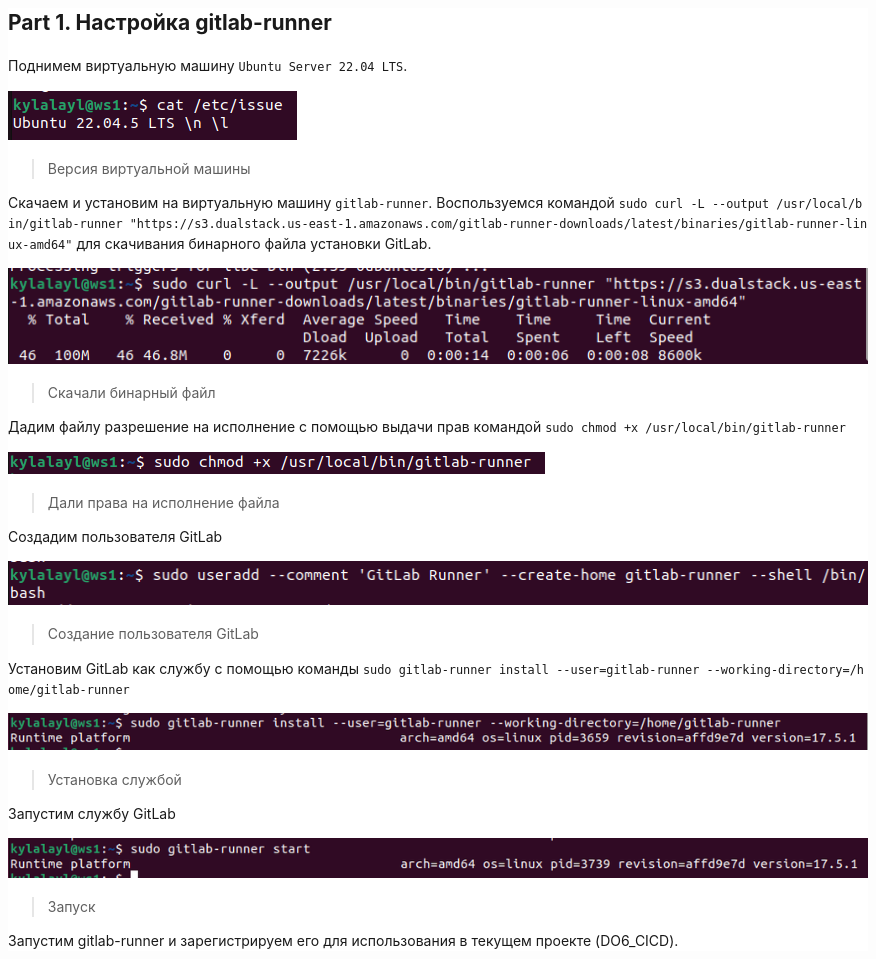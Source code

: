 ## Part 1. Настройка gitlab-runner

Поднимем виртуальную машину `Ubuntu Server 22.04 LTS`.

![1.png](image/1.png)
>Версия виртуальной машины

Скачаем и установим на виртуальную машину `gitlab-runner`. Воспользуемся командой `sudo curl -L --output /usr/local/bin/gitlab-runner "https://s3.dualstack.us-east-1.amazonaws.com/gitlab-runner-downloads/latest/binaries/gitlab-runner-linux-amd64"` для скачивания бинарного файла установки GitLab. 

![2.png](image/2.png)
>Скачали бинарный файл

Дадим файлу разрешение на исполнение с помощью выдачи прав командой `sudo chmod +x /usr/local/bin/gitlab-runner`

![3.png](image/3.png)
>Дали права на исполнение файла

Создадим пользователя GitLab

![4.png](image/4.png)
>Создание пользователя GitLab

Установим GitLab как службу с помощью команды `sudo gitlab-runner install --user=gitlab-runner --working-directory=/home/gitlab-runner`

![5.png](image/5.png)
>Установка службой

Запустим службу GitLab

![6.png](image/6.png)
>Запуск

Запустим gitlab-runner и зарегистрируем его для использования в текущем проекте (DO6_CICD).
